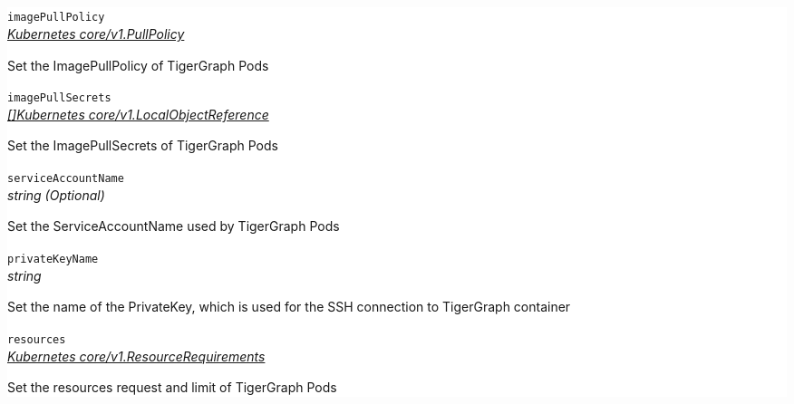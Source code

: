</tr>
<tr>
<td>
<code>imagePullPolicy</code></br>
<em>
<a href="https://kubernetes.io/docs/reference/generated/kubernetes-api/v1.31/#pullpolicy-v1-core">
Kubernetes core/v1.PullPolicy
</a>
</em>
</td>
<td>
<p>Set the ImagePullPolicy of TigerGraph Pods</p>
</td>
</tr>
<tr>
<td>
<code>imagePullSecrets</code></br>
<em>
<a href="https://kubernetes.io/docs/reference/generated/kubernetes-api/v1.31/#localobjectreference-v1-core">
[]Kubernetes core/v1.LocalObjectReference
</a>
</em>
</td>
<td>
<p>Set the ImagePullSecrets of TigerGraph Pods</p>
</td>
</tr>
<tr>
<td>
<code>serviceAccountName</code></br>
<em>
string
</em>
</td>
<td>
<em>(Optional)</em>
<p>Set the ServiceAccountName used by TigerGraph Pods</p>
</td>
</tr>
<tr>
<td>
<code>privateKeyName</code></br>
<em>
string
</em>
</td>
<td>
<p>Set the name of the PrivateKey, which is used for the SSH connection to TigerGraph container</p>
</td>
</tr>
<tr>
<td>
<code>resources</code></br>
<em>
<a href="https://kubernetes.io/docs/reference/generated/kubernetes-api/v1.31/#resourcerequirements-v1-core">
Kubernetes core/v1.ResourceRequirements
</a>
</em>
</td>
<td>
<p>Set the resources request and limit of TigerGraph Pods</p>
</td>